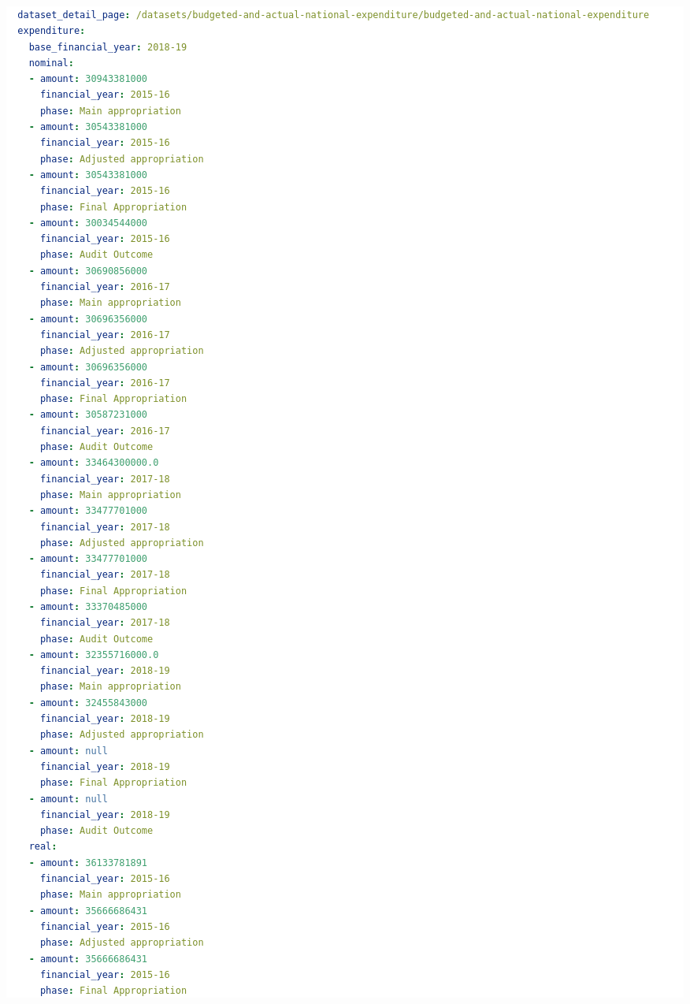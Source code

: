 ```yaml
  dataset_detail_page: /datasets/budgeted-and-actual-national-expenditure/budgeted-and-actual-national-expenditure
  expenditure:
    base_financial_year: 2018-19
    nominal:
    - amount: 30943381000
      financial_year: 2015-16
      phase: Main appropriation
    - amount: 30543381000
      financial_year: 2015-16
      phase: Adjusted appropriation
    - amount: 30543381000
      financial_year: 2015-16
      phase: Final Appropriation
    - amount: 30034544000
      financial_year: 2015-16
      phase: Audit Outcome
    - amount: 30690856000
      financial_year: 2016-17
      phase: Main appropriation
    - amount: 30696356000
      financial_year: 2016-17
      phase: Adjusted appropriation
    - amount: 30696356000
      financial_year: 2016-17
      phase: Final Appropriation
    - amount: 30587231000
      financial_year: 2016-17
      phase: Audit Outcome
    - amount: 33464300000.0
      financial_year: 2017-18
      phase: Main appropriation
    - amount: 33477701000
      financial_year: 2017-18
      phase: Adjusted appropriation
    - amount: 33477701000
      financial_year: 2017-18
      phase: Final Appropriation
    - amount: 33370485000
      financial_year: 2017-18
      phase: Audit Outcome
    - amount: 32355716000.0
      financial_year: 2018-19
      phase: Main appropriation
    - amount: 32455843000
      financial_year: 2018-19
      phase: Adjusted appropriation
    - amount: null
      financial_year: 2018-19
      phase: Final Appropriation
    - amount: null
      financial_year: 2018-19
      phase: Audit Outcome
    real:
    - amount: 36133781891
      financial_year: 2015-16
      phase: Main appropriation
    - amount: 35666686431
      financial_year: 2015-16
      phase: Adjusted appropriation
    - amount: 35666686431
      financial_year: 2015-16
      phase: Final Appropriation
```